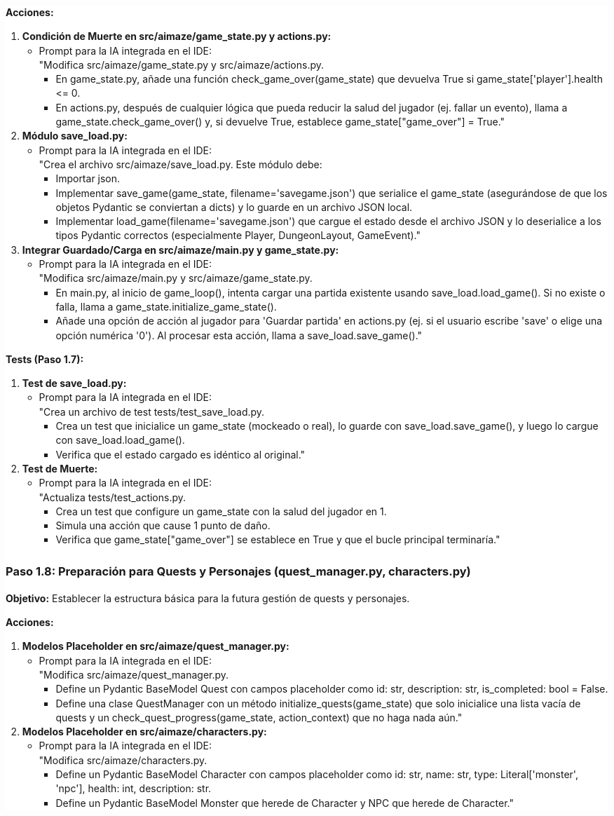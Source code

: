**Acciones:**

1. **Condición de Muerte en src/aimaze/game\_state.py y actions.py:**  
   * Prompt para la IA integrada en el IDE:  
     "Modifica src/aimaze/game\_state.py y src/aimaze/actions.py.  
     * En game\_state.py, añade una función check\_game\_over(game\_state) que devuelva True si game\_state\['player'\].health \<= 0\.  
     * En actions.py, después de cualquier lógica que pueda reducir la salud del jugador (ej. fallar un evento), llama a game\_state.check\_game\_over() y, si devuelve True, establece game\_state\["game\_over"\] \= True."  
2. **Módulo save\_load.py:**  
   * Prompt para la IA integrada en el IDE:  
     "Crea el archivo src/aimaze/save\_load.py. Este módulo debe:  
     * Importar json.  
     * Implementar save\_game(game\_state, filename='savegame.json') que serialice el game\_state (asegurándose de que los objetos Pydantic se conviertan a dicts) y lo guarde en un archivo JSON local.  
     * Implementar load\_game(filename='savegame.json') que cargue el estado desde el archivo JSON y lo deserialice a los tipos Pydantic correctos (especialmente Player, DungeonLayout, GameEvent)."  
3. **Integrar Guardado/Carga en src/aimaze/main.py y game\_state.py:**  
   * Prompt para la IA integrada en el IDE:  
     "Modifica src/aimaze/main.py y src/aimaze/game\_state.py.  
     * En main.py, al inicio de game\_loop(), intenta cargar una partida existente usando save\_load.load\_game(). Si no existe o falla, llama a game\_state.initialize\_game\_state().  
     * Añade una opción de acción al jugador para 'Guardar partida' en actions.py (ej. si el usuario escribe 'save' o elige una opción numérica '0'). Al procesar esta acción, llama a save\_load.save\_game()."

**Tests (Paso 1.7):**

1. **Test de save\_load.py:**  
   * Prompt para la IA integrada en el IDE:  
     "Crea un archivo de test tests/test\_save\_load.py.  
     * Crea un test que inicialice un game\_state (mockeado o real), lo guarde con save\_load.save\_game(), y luego lo cargue con save\_load.load\_game().  
     * Verifica que el estado cargado es idéntico al original."  
2. **Test de Muerte:**  
   * Prompt para la IA integrada en el IDE:  
     "Actualiza tests/test\_actions.py.  
     * Crea un test que configure un game\_state con la salud del jugador en 1\.  
     * Simula una acción que cause 1 punto de daño.  
     * Verifica que game\_state\["game\_over"\] se establece en True y que el bucle principal terminaría."

### **Paso 1.8: Preparación para Quests y Personajes (quest\_manager.py, characters.py)**

**Objetivo:** Establecer la estructura básica para la futura gestión de quests y personajes.

**Acciones:**

1. **Modelos Placeholder en src/aimaze/quest\_manager.py:**  
   * Prompt para la IA integrada en el IDE:  
     "Modifica src/aimaze/quest\_manager.py.  
     * Define un Pydantic BaseModel Quest con campos placeholder como id: str, description: str, is\_completed: bool \= False.  
     * Define una clase QuestManager con un método initialize\_quests(game\_state) que solo inicialice una lista vacía de quests y un check\_quest\_progress(game\_state, action\_context) que no haga nada aún."  
2. **Modelos Placeholder en src/aimaze/characters.py:**  
   * Prompt para la IA integrada en el IDE:  
     "Modifica src/aimaze/characters.py.  
     * Define un Pydantic BaseModel Character con campos placeholder como id: str, name: str, type: Literal\['monster', 'npc'\], health: int, description: str.  
     * Define un Pydantic BaseModel Monster que herede de Character y NPC que herede de Character."
